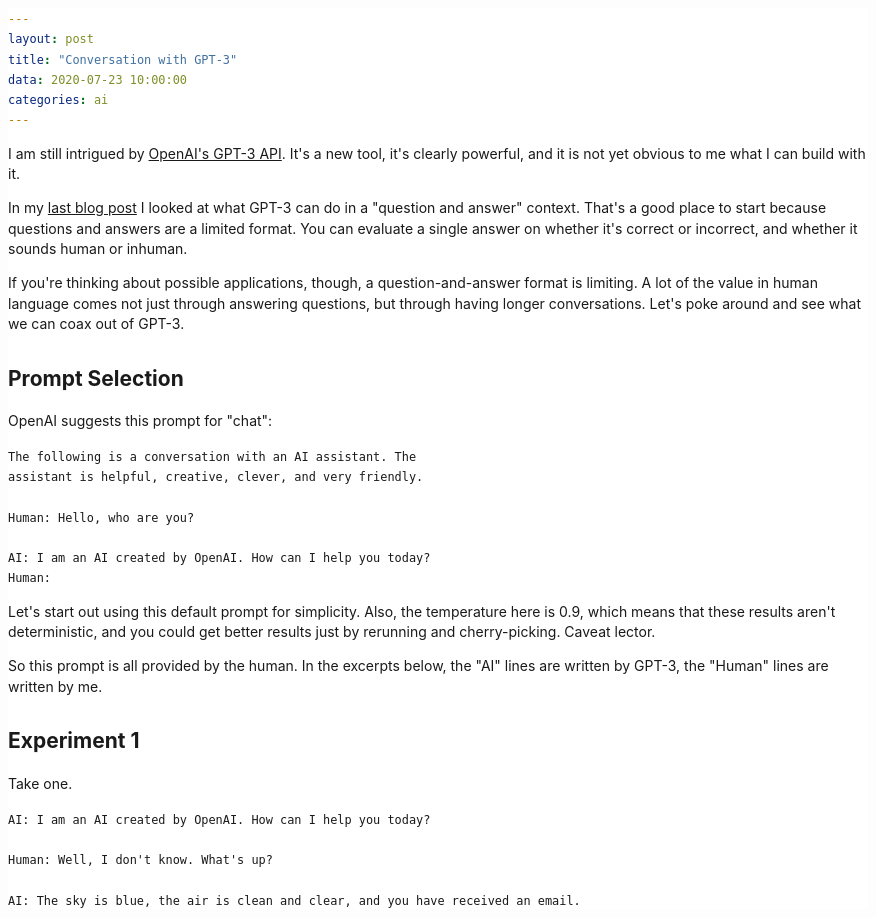 ```yaml
---
layout: post
title: "Conversation with GPT-3"
data: 2020-07-23 10:00:00
categories: ai
---
```


I am still intrigued by [OpenAI's GPT-3
API](https://openai.com/blog/openai-api/). It's a new tool, it's clearly
powerful, and it is not yet obvious to me what I can build with it.

In my [last blog
post](https://lacker.io/ai/2020/07/06/giving-gpt-3-a-turing-test.html)
I looked at what GPT-3 can do in a "question and answer"
context. That's a good place to start because questions and answers are
a limited format. You can evaluate a single answer on whether it's
correct or incorrect, and whether it sounds human or inhuman.

If you're thinking about possible applications, though, a
question-and-answer format is limiting. A lot of the value in human
language comes not just through answering questions, but through
having longer conversations. Let's poke around and see what we can
coax out of GPT-3.

## Prompt Selection

OpenAI suggests this prompt for "chat":

    The following is a conversation with an AI assistant. The
	assistant is helpful, creative, clever, and very friendly.

    Human: Hello, who are you?
	
    AI: I am an AI created by OpenAI. How can I help you today?
    Human: 

Let's start out using this default prompt for simplicity. Also, 
the temperature here is 0.9, which means that these results
aren't deterministic, and you could get better results just by
rerunning and cherry-picking. Caveat lector.

So this prompt is all provided by the human. In the excerpts below,
the "AI" lines are written by GPT-3, the "Human" lines are written by me.

## Experiment 1

Take one.

    AI: I am an AI created by OpenAI. How can I help you today?

    Human: Well, I don't know. What's up?

    AI: The sky is blue, the air is clean and clear, and you have received an email.
